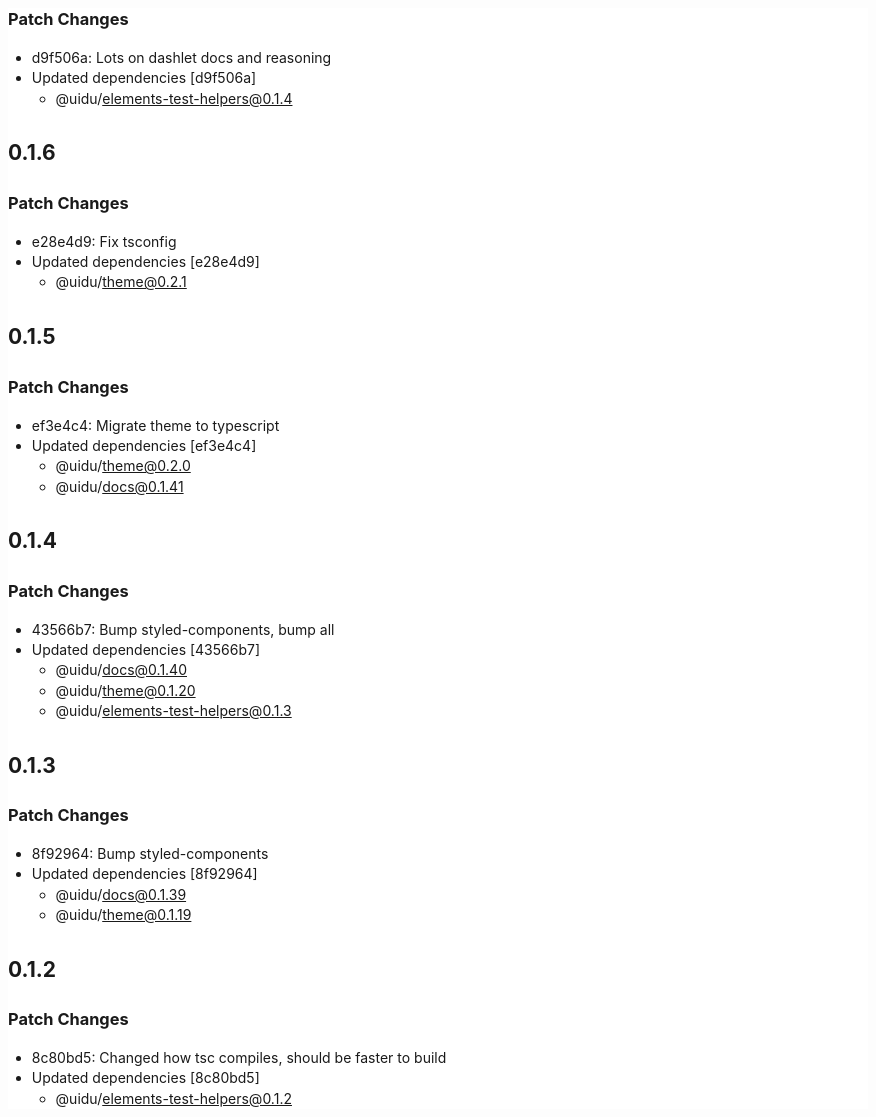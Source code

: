 ### Patch Changes

- d9f506a: Lots on dashlet docs and reasoning
- Updated dependencies [d9f506a]
  - @uidu/elements-test-helpers@0.1.4

## 0.1.6

### Patch Changes

- e28e4d9: Fix tsconfig
- Updated dependencies [e28e4d9]
  - @uidu/theme@0.2.1

## 0.1.5

### Patch Changes

- ef3e4c4: Migrate theme to typescript
- Updated dependencies [ef3e4c4]
  - @uidu/theme@0.2.0
  - @uidu/docs@0.1.41

## 0.1.4

### Patch Changes

- 43566b7: Bump styled-components, bump all
- Updated dependencies [43566b7]
  - @uidu/docs@0.1.40
  - @uidu/theme@0.1.20
  - @uidu/elements-test-helpers@0.1.3

## 0.1.3

### Patch Changes

- 8f92964: Bump styled-components
- Updated dependencies [8f92964]
  - @uidu/docs@0.1.39
  - @uidu/theme@0.1.19

## 0.1.2

### Patch Changes

- 8c80bd5: Changed how tsc compiles, should be faster to build
- Updated dependencies [8c80bd5]
  - @uidu/elements-test-helpers@0.1.2

